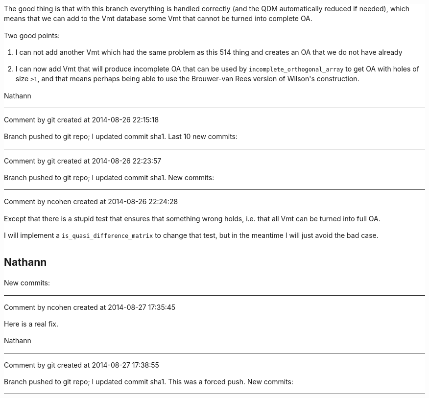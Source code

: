 The good thing is that with this branch everything is handled correctly (and the QDM automatically reduced if needed), which means that we can add to the Vmt database some Vmt that cannot be turned into complete OA.

Two good points:

1) I can not add another Vmt which had the same problem as this 514 thing and creates an OA that we do not have already

2) I can now add Vmt that will produce incomplete OA that can be used by `incomplete_orthogonal_array` to get OA with holes of size `>1`, and that means perhaps being able to use the Brouwer-van Rees version of Wilson's construction.

Nathann


---

Comment by git created at 2014-08-26 22:15:18

Branch pushed to git repo; I updated commit sha1. Last 10 new commits:


---

Comment by git created at 2014-08-26 22:23:57

Branch pushed to git repo; I updated commit sha1. New commits:


---

Comment by ncohen created at 2014-08-26 22:24:28

Except that there is a stupid test that ensures that something wrong holds, i.e. that all Vmt can be turned into full OA.

I will implement a `is_quasi_difference_matrix` to change that test, but in the meantime I will just avoid the bad case.

Nathann
----
New commits:


---

Comment by ncohen created at 2014-08-27 17:35:45

Here is a real fix.

Nathann


---

Comment by git created at 2014-08-27 17:38:55

Branch pushed to git repo; I updated commit sha1. This was a forced push. New commits:


---

